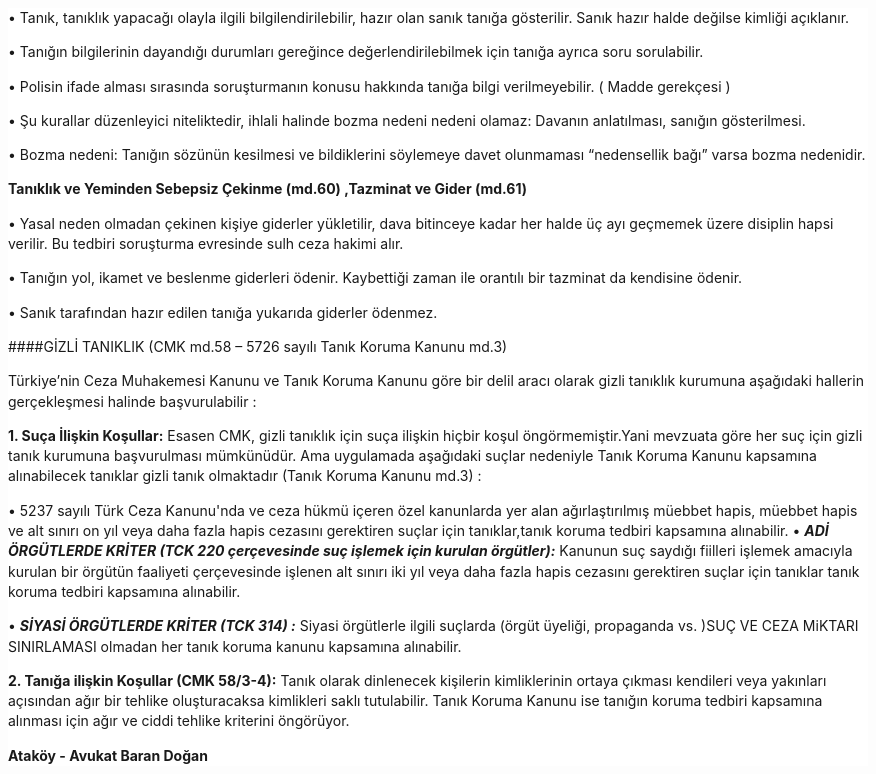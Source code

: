• Tanık, tanıklık yapacağı olayla ilgili bilgilendirilebilir, hazır olan sanık tanığa gösterilir. Sanık hazır halde değilse kimliği açıklanır.

• Tanığın bilgilerinin dayandığı durumları gereğince değerlendirilebilmek için tanığa ayrıca soru sorulabilir.

• Polisin ifade alması sırasında soruşturmanın konusu hakkında tanığa bilgi verilmeyebilir. ( Madde gerekçesi )

• Şu kurallar düzenleyici niteliktedir, ihlali halinde bozma nedeni nedeni olamaz: Davanın anlatılması, sanığın gösterilmesi.

• Bozma nedeni: Tanığın sözünün kesilmesi ve bildiklerini söylemeye davet olunmaması “nedensellik bağı” varsa bozma nedenidir.


**Tanıklık ve Yeminden Sebepsiz Çekinme (md.60) ,Tazminat ve Gider (md.61)**

• Yasal neden olmadan çekinen kişiye giderler yükletilir, dava bitinceye kadar her halde üç ayı geçmemek üzere disiplin hapsi verilir. Bu tedbiri soruşturma evresinde sulh ceza hakimi alır.

• Tanığın yol, ikamet ve beslenme giderleri ödenir. Kaybettiği zaman ile orantılı bir tazminat da kendisine ödenir.

• Sanık tarafından hazır edilen tanığa yukarıda giderler ödenmez.


####GİZLİ TANIKLIK (CMK md.58 – 5726 sayılı Tanık Koruma Kanunu md.3)

Türkiye’nin Ceza Muhakemesi Kanunu ve Tanık Koruma Kanunu göre bir delil aracı olarak gizli tanıklık kurumuna aşağıdaki hallerin gerçekleşmesi halinde başvurulabilir :

**1.	Suça İlişkin Koşullar:** Esasen CMK, gizli tanıklık için suça ilişkin hiçbir koşul öngörmemiştir.Yani mevzuata göre her suç için gizli tanık kurumuna başvurulması mümkünüdür. Ama uygulamada aşağıdaki suçlar nedeniyle Tanık Koruma Kanunu kapsamına alınabilecek tanıklar gizli tanık olmaktadır (Tanık Koruma Kanunu md.3) : 

•	5237 sayılı Türk Ceza Kanunu'nda ve ceza hükmü içeren özel kanunlarda yer alan ağırlaştırılmış müebbet hapis, müebbet hapis ve alt sınırı on yıl veya daha fazla hapis cezasını gerektiren suçlar için tanıklar,tanık koruma tedbiri kapsamına alınabilir.
•	***ADİ ÖRGÜTLERDE KRİTER (TCK 220 çerçevesinde suç işlemek için kurulan örgütler):*** Kanunun suç saydığı fiilleri işlemek amacıyla kurulan bir örgütün faaliyeti çerçevesinde işlenen alt sınırı iki yıl veya daha fazla hapis cezasını gerektiren suçlar için tanıklar tanık koruma tedbiri kapsamına alınabilir.

•	***SİYASİ ÖRGÜTLERDE KRİTER (TCK 314) :*** Siyasi örgütlerle ilgili suçlarda (örgüt üyeliği, propaganda vs. )SUÇ VE CEZA MiKTARI SINIRLAMASI olmadan her tanık koruma kanunu kapsamına alınabilir.

**2.	Tanığa ilişkin Koşullar (CMK 58/3-4):** Tanık olarak dinlenecek kişilerin kimliklerinin ortaya çıkması kendileri veya yakınları açısından ağır bir tehlike oluşturacaksa kimlikleri saklı tutulabilir. Tanık Koruma Kanunu ise tanığın koruma tedbiri kapsamına alınması için ağır ve ciddi tehlike kriterini öngörüyor.

**Ataköy - Avukat Baran Doğan**
